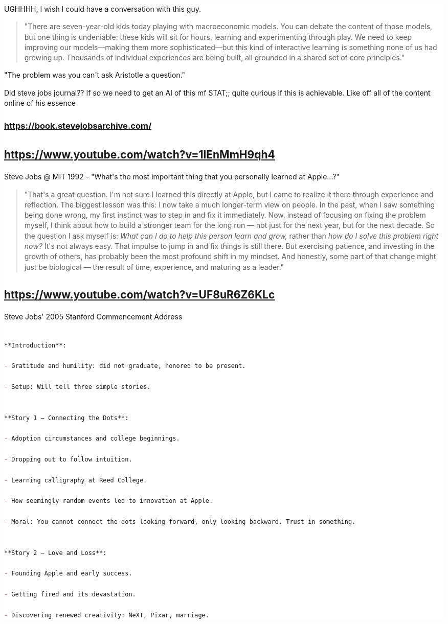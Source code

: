 UGHHHH, I wish I could have a conversation with this guy.

> "There are seven-year-old kids today playing with macroeconomic models. You can debate the content of those models, but one thing is undeniable: these kids will sit for hours, learning and experimenting through play. We need to keep improving our models—making them more sophisticated—but this kind of interactive learning is something none of us had growing up. Thousands of individual experiences are being built, all grounded in a shared set of core principles."

"The problem was you can't ask Aristotle a question."

Did steve jobs journal?? If so we need to get an AI of this mf STAT;; quite curious if this is achievable. Like off all of the content online of his essence


### https://book.stevejobsarchive.com/



## https://www.youtube.com/watch?v=1lEnMmH9qh4

Steve Jobs @ MIT 1992 - "What's the most important thing that you personally learned at Apple...?"

>"That's a great question. I'm not sure I learned this directly at Apple, but I came to realize it there through experience and reflection. The biggest lesson was this: I now take a much longer-term view on people. In the past, when I saw something being done wrong, my first instinct was to step in and fix it immediately. Now, instead of focusing on fixing the problem myself, I think about how to build a stronger team for the long run — not just for the next year, but for the next decade. So the question I ask myself is: _What can I do to help this person learn and grow,_ rather than _how do I solve this problem right now?_ It's not always easy. That impulse to jump in and fix things is still there. But exercising patience, and investing in the growth of others, has probably been the most profound shift in my mindset. And honestly, some part of that change might just be biological — the result of time, experience, and maturing as a leader."


## https://www.youtube.com/watch?v=UF8uR6Z6KLc

Steve Jobs' 2005 Stanford Commencement Address

```markdown

**Introduction**:

- Gratitude and humility: did not graduate, honored to be present.
    
- Setup: Will tell three simple stories.
    

**Story 1 – Connecting the Dots**:

- Adoption circumstances and college beginnings.
    
- Dropping out to follow intuition.
    
- Learning calligraphy at Reed College.
    
- How seemingly random events led to innovation at Apple.
    
- Moral: You cannot connect the dots looking forward, only looking backward. Trust in something.
    

**Story 2 – Love and Loss**:

- Founding Apple and early success.
    
- Getting fired and its devastation.
    
- Discovering renewed creativity: NeXT, Pixar, marriage.
```